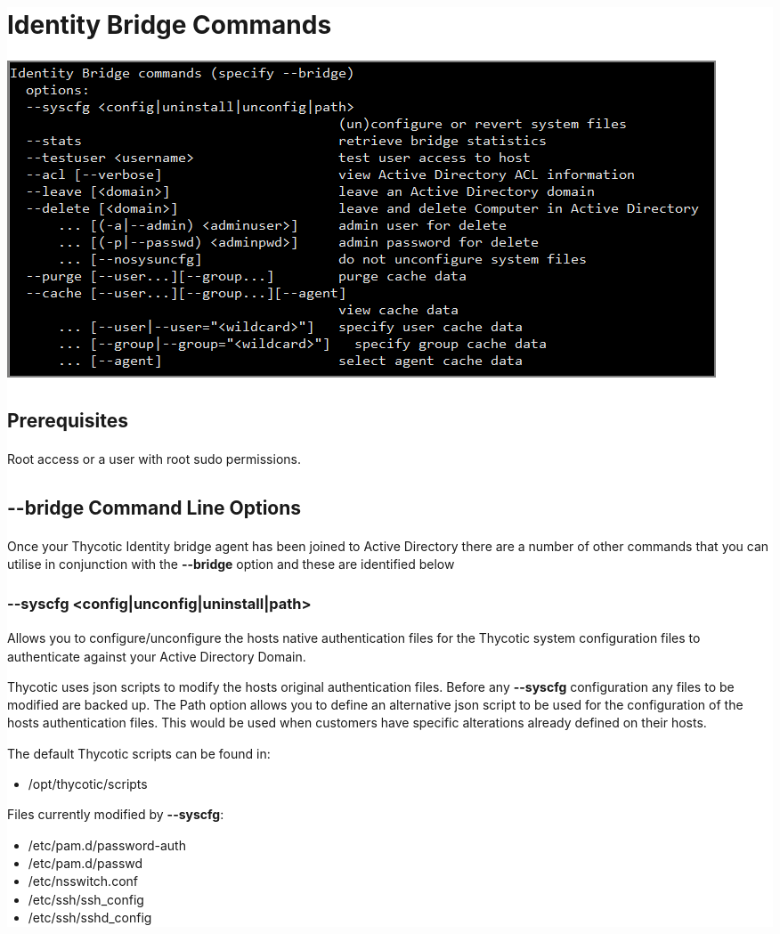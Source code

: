 [title]: # (Commands)
[tags]: # (panel)
[priority]: # (10)
# Identity Bridge Commands

![commands](images/commands.png "Commands help output screen capture")

## Prerequisites

Root access or a user with root sudo permissions.

## --bridge Command Line Options

Once your Thycotic Identity bridge agent has been joined to Active Directory there are a number of other commands that you can utilise in conjunction with the __--bridge__ option and these are identified below

### --syscfg <config|unconfig|uninstall|path>

Allows you to configure/unconfigure the hosts native authentication files for the Thycotic system configuration files to authenticate against your Active Directory Domain.

Thycotic uses json scripts to modify the hosts original authentication files. Before any __--syscfg__ configuration any files to be modified are backed up. The Path option allows you to define an alternative json script to be used for the configuration of the hosts authentication files. This would be used when customers have specific alterations already defined on their hosts.

The default Thycotic scripts can be found in:
* /opt/thycotic/scripts

Files currently modified by __--syscfg__:

* /etc/pam.d/password-auth
* /etc/pam.d/passwd
* /etc/nsswitch.conf
* /etc/ssh/ssh_config
* /etc/ssh/sshd_config
